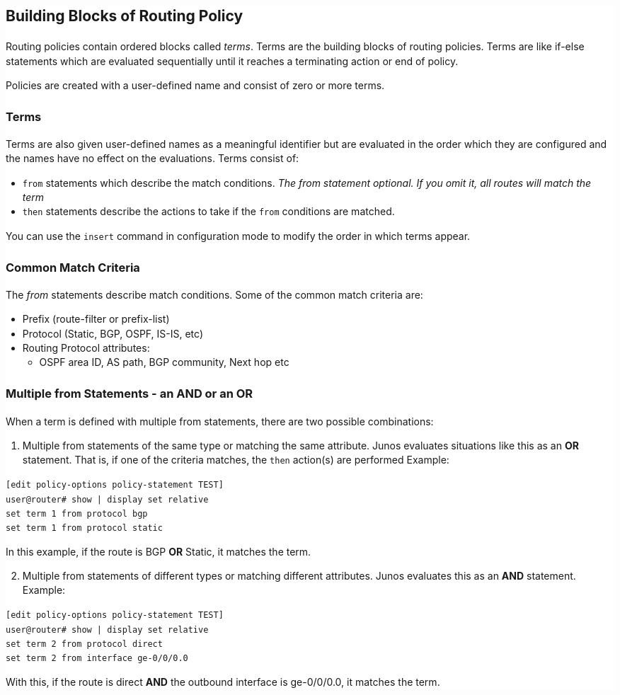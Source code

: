 ## Building Blocks of Routing Policy

Routing policies contain ordered blocks called *terms*. Terms are the building blocks of routing policies. Terms are like if-else statements which are evaluated sequentially until it reaches a terminating action or end of policy.

Policies are created with a user-defined name and consist of zero or more terms.

### Terms

Terms are also given user-defined names as a meaningful identifier but are evaluated in the order which they are configured and the names have no effect on the evaluations. Terms consist of:

- `from` statements which describe the match conditions. *The from statement optional. If you omit it, all routes will match the term*
- `then` statements describe the actions to take if the `from` conditions are matched.

You can use the `insert` command in configuration mode to modify the order in which terms appear.

### Common Match Criteria

The *from* statements describe match conditions. Some of the common match criteria are:

- Prefix (route-filter or prefix-list)
- Protocol (Static, BGP, OSPF, IS-IS, etc)
- Routing Protocol attributes:
    - OSPF area ID, AS path, BGP community, Next hop etc

### Multiple from Statements - an AND or an OR

When a term is defined with multiple from statements, there are two possible combinations:

1. Multiple from statements of the same type or matching the same attribute. Junos evaluates situations like this as an **OR** statement. That is, if one of the criteria matches, the `then` action(s) are performed Example:

```text
[edit policy-options policy-statement TEST]
user@router# show | display set relative
set term 1 from protocol bgp
set term 1 from protocol static
```

In this example, if the route is BGP **OR** Static, it matches the term.

2. Multiple from statements of different types or matching different attributes. Junos evaluates this as an **AND** statement. Example:

```text
[edit policy-options policy-statement TEST]
user@router# show | display set relative
set term 2 from protocol direct
set term 2 from interface ge-0/0/0.0
```

With this, if the route is direct **AND** the outbound interface is ge-0/0/0.0, it matches the term.
